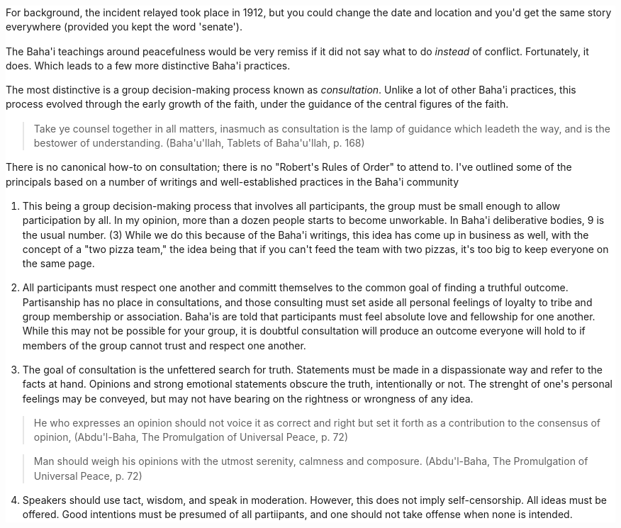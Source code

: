 For background, the incident relayed took place in 1912, but you could
change the date and location and you'd get the same story everywhere (provided you
kept the word 'senate').

The Baha'i teachings around peacefulness would be very remiss if it did not
say what to do _instead_ of conflict. Fortunately, it does. Which leads to a
few more distinctive Baha'i practices.

The most distinctive is a group decision-making process known as _consultation_.
Unlike a lot of other Baha'i practices, this process evolved through the early
growth of the faith, under the guidance of the central figures of the faith.

>  Take ye counsel together in all matters, inasmuch as consultation is the lamp 
>  of guidance which leadeth the way, and is the bestower of understanding.
>                (Baha'u'llah, Tablets of Baha'u'llah, p. 168)

There is no canonical how-to on consultation; there is no "Robert's Rules of Order"
to attend to. I've outlined some of the principals based on a number of writings
and well-established practices in the Baha'i community

1. This being a group decision-making process that involves all participants,
the group must be small enough to allow participation by all. In my opinion, 
more than a dozen people
starts to become unworkable. In Baha'i deliberative bodies, 9 is the usual number. (3)
While we do this because of the Baha'i writings, this idea has come up in business
as well, with the concept of a "two pizza team," the idea being that if you can't
feed the team with two pizzas, it's too big to keep everyone on the same page.

2. All participants must respect one another and committ themselves to the
common goal of finding a truthful outcome. Partisanship has no place in 
consultations, and those consulting must set
aside all personal feelings of loyalty to tribe and group membership or association.
Baha'is are told that participants must feel absolute love and fellowship for
one another. While this may not be possible for your group, it is doubtful consultation
will produce an outcome everyone will hold to if members of the group cannot trust
and respect one another.

3. The goal of consultation is the unfettered search for truth. Statements must be 
made in a
dispassionate way and refer to the facts at hand. Opinions and strong emotional
statements obscure the truth, intentionally or not. The strenght of one's personal
feelings may be conveyed, but may not have bearing on the rightness or wrongness
of any idea.

>  He who expresses an opinion should not voice it as correct and right but set 
>  it forth as a contribution to the consensus of opinion,
>       (Abdu'l-Baha, The Promulgation of Universal Peace, p. 72)

>  Man should weigh his opinions with the utmost serenity, calmness and composure.
>       (Abdu'l-Baha, The Promulgation of Universal Peace, p. 72)

4. Speakers should use tact, wisdom, and speak in moderation. However, this
does not imply self-censorship. All ideas must be offered. Good intentions must
be presumed of all partiipants, and one should not take offense when none is
intended.

